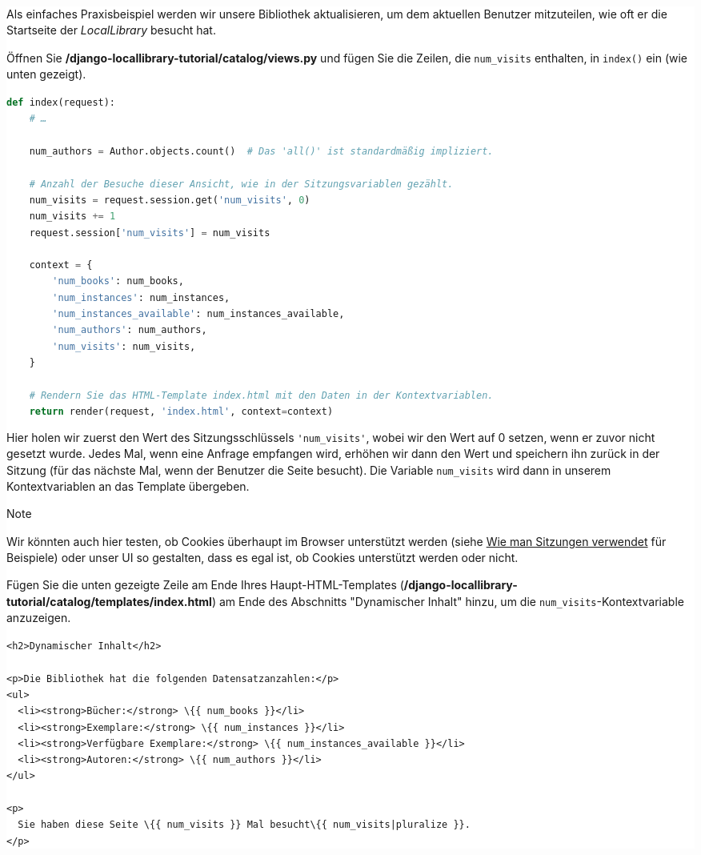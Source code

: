 Als einfaches Praxisbeispiel werden wir unsere Bibliothek aktualisieren, um dem aktuellen Benutzer mitzuteilen, wie oft er die Startseite der _LocalLibrary_ besucht hat.

Öffnen Sie **/django-locallibrary-tutorial/catalog/views.py** und fügen Sie die Zeilen, die `num_visits` enthalten, in `index()` ein (wie unten gezeigt).

```python
def index(request):
    # …

    num_authors = Author.objects.count()  # Das 'all()' ist standardmäßig impliziert.

    # Anzahl der Besuche dieser Ansicht, wie in der Sitzungsvariablen gezählt.
    num_visits = request.session.get('num_visits', 0)
    num_visits += 1
    request.session['num_visits'] = num_visits

    context = {
        'num_books': num_books,
        'num_instances': num_instances,
        'num_instances_available': num_instances_available,
        'num_authors': num_authors,
        'num_visits': num_visits,
    }

    # Rendern Sie das HTML-Template index.html mit den Daten in der Kontextvariablen.
    return render(request, 'index.html', context=context)
```

Hier holen wir zuerst den Wert des Sitzungsschlüssels `'num_visits'`, wobei wir den Wert auf 0 setzen, wenn er zuvor nicht gesetzt wurde. Jedes Mal, wenn eine Anfrage empfangen wird, erhöhen wir dann den Wert und speichern ihn zurück in der Sitzung (für das nächste Mal, wenn der Benutzer die Seite besucht). Die Variable `num_visits` wird dann in unserem Kontextvariablen an das Template übergeben.

> [!NOTE]
> Wir könnten auch hier testen, ob Cookies überhaupt im Browser unterstützt werden (siehe [Wie man Sitzungen verwendet](https://docs.djangoproject.com/en/5.0/topics/http/sessions/) für Beispiele) oder unser UI so gestalten, dass es egal ist, ob Cookies unterstützt werden oder nicht.

Fügen Sie die unten gezeigte Zeile am Ende Ihres Haupt-HTML-Templates (**/django-locallibrary-tutorial/catalog/templates/index.html**) am Ende des Abschnitts "Dynamischer Inhalt" hinzu, um die `num_visits`-Kontextvariable anzuzeigen.

```django
<h2>Dynamischer Inhalt</h2>

<p>Die Bibliothek hat die folgenden Datensatzanzahlen:</p>
<ul>
  <li><strong>Bücher:</strong> \{{ num_books }}</li>
  <li><strong>Exemplare:</strong> \{{ num_instances }}</li>
  <li><strong>Verfügbare Exemplare:</strong> \{{ num_instances_available }}</li>
  <li><strong>Autoren:</strong> \{{ num_authors }}</li>
</ul>

<p>
  Sie haben diese Seite \{{ num_visits }} Mal besucht\{{ num_visits|pluralize }}.
</p>
```
